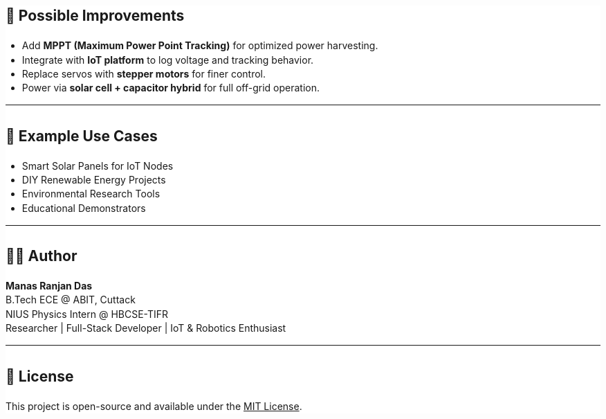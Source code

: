
## 🧠 Possible Improvements

- Add **MPPT (Maximum Power Point Tracking)** for optimized power harvesting.
- Integrate with **IoT platform** to log voltage and tracking behavior.
- Replace servos with **stepper motors** for finer control.
- Power via **solar cell + capacitor hybrid** for full off-grid operation.

---

## 📸 Example Use Cases

- Smart Solar Panels for IoT Nodes
- DIY Renewable Energy Projects
- Environmental Research Tools
- Educational Demonstrators

---

## 🧑‍💻 Author

**Manas Ranjan Das**  
B.Tech ECE @ ABIT, Cuttack  
NIUS Physics Intern @ HBCSE-TIFR  
Researcher | Full-Stack Developer | IoT & Robotics Enthusiast

---

## 📜 License

This project is open-source and available under the [MIT License](LICENSE).

